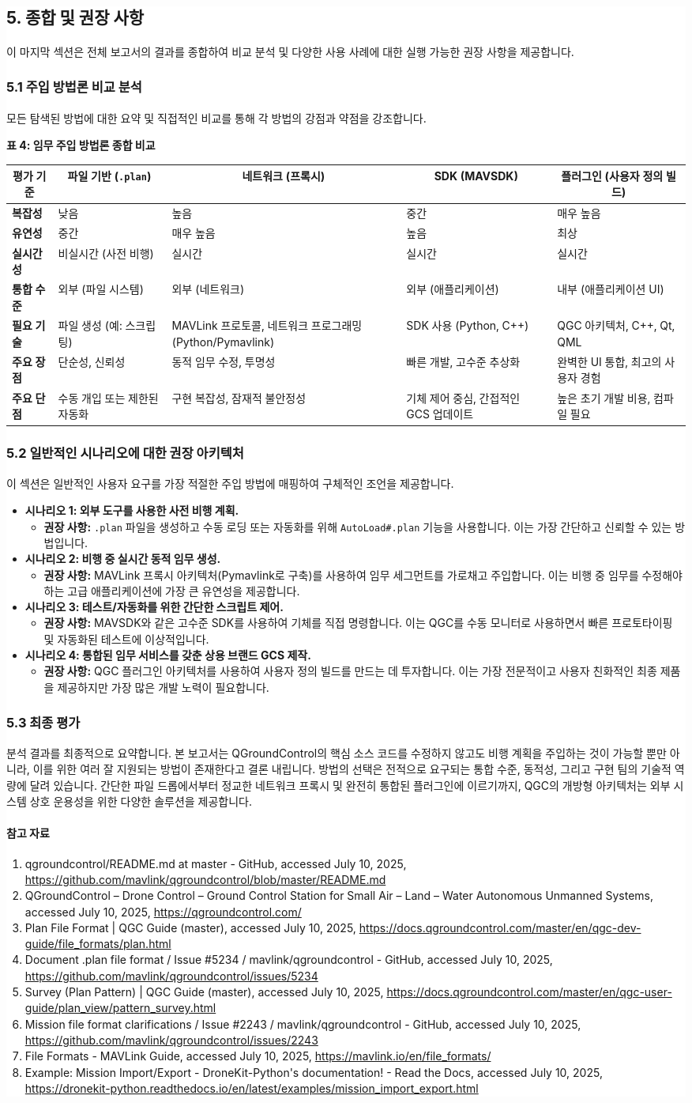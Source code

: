## 5.  종합 및 권장 사항

이 마지막 섹션은 전체 보고서의 결과를 종합하여 비교 분석 및 다양한 사용 사례에 대한 실행 가능한 권장 사항을 제공합니다.

### 5.1  주입 방법론 비교 분석

모든 탐색된 방법에 대한 요약 및 직접적인 비교를 통해 각 방법의 강점과 약점을 강조합니다.

**표 4: 임무 주입 방법론 종합 비교**

| 평가 기준     | 파일 기반 (`.plan`)          | 네트워크 (프록시)                                        | SDK (MAVSDK)                          | 플러그인 (사용자 정의 빌드)        |
| ------------- | ---------------------------- | -------------------------------------------------------- | ------------------------------------- | ---------------------------------- |
| **복잡성**    | 낮음                         | 높음                                                     | 중간                                  | 매우 높음                          |
| **유연성**    | 중간                         | 매우 높음                                                | 높음                                  | 최상                               |
| **실시간성**  | 비실시간 (사전 비행)         | 실시간                                                   | 실시간                                | 실시간                             |
| **통합 수준** | 외부 (파일 시스템)           | 외부 (네트워크)                                          | 외부 (애플리케이션)                   | 내부 (애플리케이션 UI)             |
| **필요 기술** | 파일 생성 (예: 스크립팅)     | MAVLink 프로토콜, 네트워크 프로그래밍 (Python/Pymavlink) | SDK 사용 (Python, C++)                | QGC 아키텍처, C++, Qt, QML         |
| **주요 장점** | 단순성, 신뢰성               | 동적 임무 수정, 투명성                                   | 빠른 개발, 고수준 추상화              | 완벽한 UI 통합, 최고의 사용자 경험 |
| **주요 단점** | 수동 개입 또는 제한된 자동화 | 구현 복잡성, 잠재적 불안정성                             | 기체 제어 중심, 간접적인 GCS 업데이트 | 높은 초기 개발 비용, 컴파일 필요   |

### 5.2  일반적인 시나리오에 대한 권장 아키텍처

이 섹션은 일반적인 사용자 요구를 가장 적절한 주입 방법에 매핑하여 구체적인 조언을 제공합니다.

- **시나리오 1: 외부 도구를 사용한 사전 비행 계획.**
  - **권장 사항:** `.plan` 파일을 생성하고 수동 로딩 또는 자동화를 위해 `AutoLoad#.plan` 기능을 사용합니다. 이는 가장 간단하고 신뢰할 수 있는 방법입니다.
- **시나리오 2: 비행 중 실시간 동적 임무 생성.**
  - **권장 사항:** MAVLink 프록시 아키텍처(Pymavlink로 구축)를 사용하여 임무 세그먼트를 가로채고 주입합니다. 이는 비행 중 임무를 수정해야 하는 고급 애플리케이션에 가장 큰 유연성을 제공합니다.
- **시나리오 3: 테스트/자동화를 위한 간단한 스크립트 제어.**
  - **권장 사항:** MAVSDK와 같은 고수준 SDK를 사용하여 기체를 직접 명령합니다. 이는 QGC를 수동 모니터로 사용하면서 빠른 프로토타이핑 및 자동화된 테스트에 이상적입니다.
- **시나리오 4: 통합된 임무 서비스를 갖춘 상용 브랜드 GCS 제작.**
  - **권장 사항:** QGC 플러그인 아키텍처를 사용하여 사용자 정의 빌드를 만드는 데 투자합니다. 이는 가장 전문적이고 사용자 친화적인 최종 제품을 제공하지만 가장 많은 개발 노력이 필요합니다.

### 5.3  최종 평가

분석 결과를 최종적으로 요약합니다. 본 보고서는 QGroundControl의 핵심 소스 코드를 수정하지 않고도 비행 계획을 주입하는 것이 가능할 뿐만 아니라, 이를 위한 여러 잘 지원되는 방법이 존재한다고 결론 내립니다. 방법의 선택은 전적으로 요구되는 통합 수준, 동적성, 그리고 구현 팀의 기술적 역량에 달려 있습니다. 간단한 파일 드롭에서부터 정교한 네트워크 프록시 및 완전히 통합된 플러그인에 이르기까지, QGC의 개방형 아키텍처는 외부 시스템 상호 운용성을 위한 다양한 솔루션을 제공합니다.

#### **참고 자료**

1. qgroundcontrol/README.md at master - GitHub, accessed July 10, 2025, https://github.com/mavlink/qgroundcontrol/blob/master/README.md
2. QGroundControl – Drone Control – Ground Control Station for Small Air – Land – Water Autonomous Unmanned Systems, accessed July 10, 2025, https://qgroundcontrol.com/
3. Plan File Format | QGC Guide (master), accessed July 10, 2025, https://docs.qgroundcontrol.com/master/en/qgc-dev-guide/file_formats/plan.html
4. Document .plan file format / Issue #5234 / mavlink/qgroundcontrol - GitHub, accessed July 10, 2025, https://github.com/mavlink/qgroundcontrol/issues/5234
5. Survey (Plan Pattern) | QGC Guide (master), accessed July 10, 2025, https://docs.qgroundcontrol.com/master/en/qgc-user-guide/plan_view/pattern_survey.html
6. Mission file format clarifications / Issue #2243 / mavlink/qgroundcontrol - GitHub, accessed July 10, 2025, https://github.com/mavlink/qgroundcontrol/issues/2243
7. File Formats - MAVLink Guide, accessed July 10, 2025, https://mavlink.io/en/file_formats/
8. Example: Mission Import/Export - DroneKit-Python's documentation! - Read the Docs, accessed July 10, 2025, https://dronekit-python.readthedocs.io/en/latest/examples/mission_import_export.html